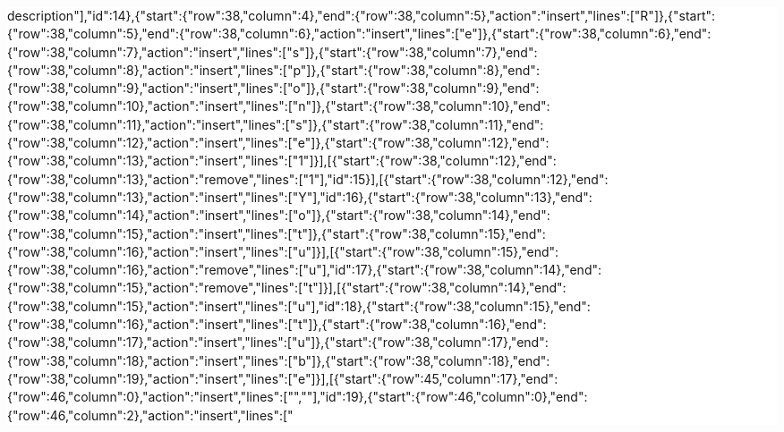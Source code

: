 description"],"id":14},{"start":{"row":38,"column":4},"end":{"row":38,"column":5},"action":"insert","lines":["R"]},{"start":{"row":38,"column":5},"end":{"row":38,"column":6},"action":"insert","lines":["e"]},{"start":{"row":38,"column":6},"end":{"row":38,"column":7},"action":"insert","lines":["s"]},{"start":{"row":38,"column":7},"end":{"row":38,"column":8},"action":"insert","lines":["p"]},{"start":{"row":38,"column":8},"end":{"row":38,"column":9},"action":"insert","lines":["o"]},{"start":{"row":38,"column":9},"end":{"row":38,"column":10},"action":"insert","lines":["n"]},{"start":{"row":38,"column":10},"end":{"row":38,"column":11},"action":"insert","lines":["s"]},{"start":{"row":38,"column":11},"end":{"row":38,"column":12},"action":"insert","lines":["e"]},{"start":{"row":38,"column":12},"end":{"row":38,"column":13},"action":"insert","lines":["1"]}],[{"start":{"row":38,"column":12},"end":{"row":38,"column":13},"action":"remove","lines":["1"],"id":15}],[{"start":{"row":38,"column":12},"end":{"row":38,"column":13},"action":"insert","lines":["Y"],"id":16},{"start":{"row":38,"column":13},"end":{"row":38,"column":14},"action":"insert","lines":["o"]},{"start":{"row":38,"column":14},"end":{"row":38,"column":15},"action":"insert","lines":["t"]},{"start":{"row":38,"column":15},"end":{"row":38,"column":16},"action":"insert","lines":["u"]}],[{"start":{"row":38,"column":15},"end":{"row":38,"column":16},"action":"remove","lines":["u"],"id":17},{"start":{"row":38,"column":14},"end":{"row":38,"column":15},"action":"remove","lines":["t"]}],[{"start":{"row":38,"column":14},"end":{"row":38,"column":15},"action":"insert","lines":["u"],"id":18},{"start":{"row":38,"column":15},"end":{"row":38,"column":16},"action":"insert","lines":["t"]},{"start":{"row":38,"column":16},"end":{"row":38,"column":17},"action":"insert","lines":["u"]},{"start":{"row":38,"column":17},"end":{"row":38,"column":18},"action":"insert","lines":["b"]},{"start":{"row":38,"column":18},"end":{"row":38,"column":19},"action":"insert","lines":["e"]}],[{"start":{"row":45,"column":17},"end":{"row":46,"column":0},"action":"insert","lines":["",""],"id":19},{"start":{"row":46,"column":0},"end":{"row":46,"column":2},"action":"insert","lines":["
